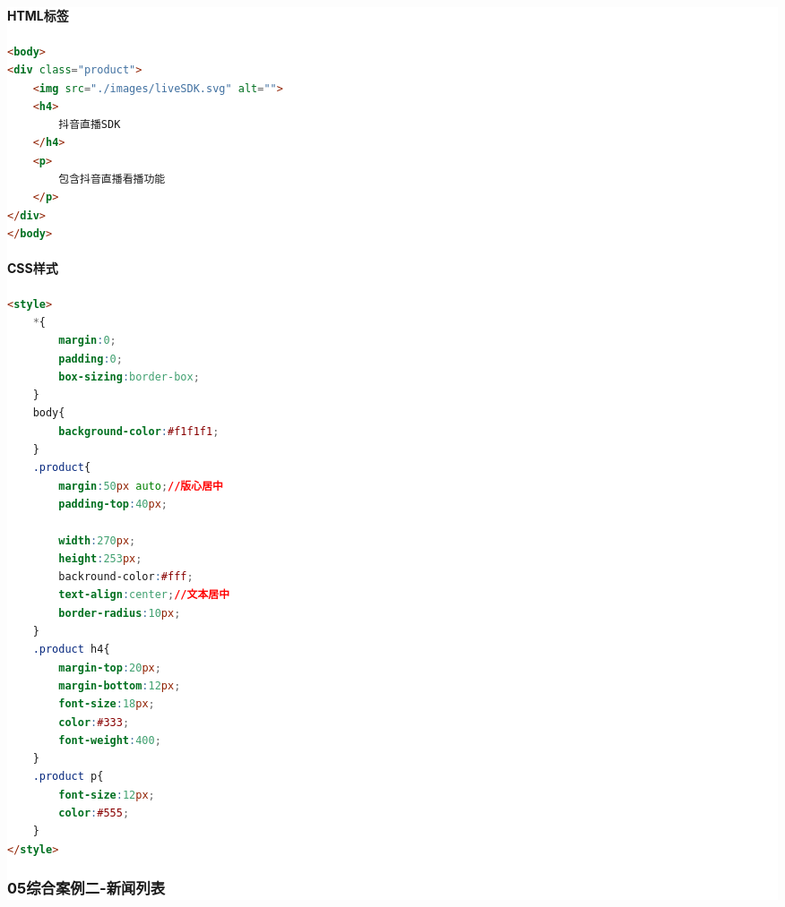 #### HTML标签

```html
<body>
<div class="product">
    <img src="./images/liveSDK.svg" alt="">
    <h4>
        抖音直播SDK
    </h4>
    <p>
        包含抖音直播看播功能
    </p>
</div>
</body>
```

#### CSS样式

```html
<style>
    *{
        margin:0;
        padding:0;
        box-sizing:border-box;
    }
    body{
        background-color:#f1f1f1;
    }
    .product{
        margin:50px auto;//版心居中
        padding-top:40px;
        
        width:270px;
        height:253px;
        backround-color:#fff;
        text-align:center;//文本居中
        border-radius:10px;
    }
    .product h4{
        margin-top:20px;
        margin-bottom:12px;
        font-size:18px;
        color:#333;
        font-weight:400;
    }
    .product p{
        font-size:12px;
        color:#555;
    }
</style>
```

### 05综合案例二-新闻列表

